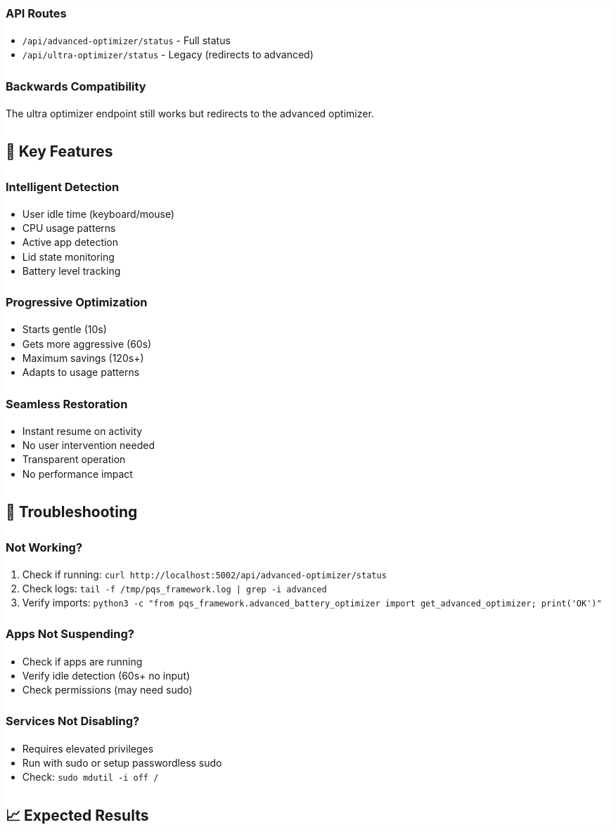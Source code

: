 ### API Routes
- `/api/advanced-optimizer/status` - Full status
- `/api/ultra-optimizer/status` - Legacy (redirects to advanced)

### Backwards Compatibility
The ultra optimizer endpoint still works but redirects to the advanced optimizer.

## 🎯 Key Features

### Intelligent Detection
- User idle time (keyboard/mouse)
- CPU usage patterns
- Active app detection
- Lid state monitoring
- Battery level tracking

### Progressive Optimization
- Starts gentle (10s)
- Gets more aggressive (60s)
- Maximum savings (120s+)
- Adapts to usage patterns

### Seamless Restoration
- Instant resume on activity
- No user intervention needed
- Transparent operation
- No performance impact

## 🐛 Troubleshooting

### Not Working?
1. Check if running: `curl http://localhost:5002/api/advanced-optimizer/status`
2. Check logs: `tail -f /tmp/pqs_framework.log | grep -i advanced`
3. Verify imports: `python3 -c "from pqs_framework.advanced_battery_optimizer import get_advanced_optimizer; print('OK')"`

### Apps Not Suspending?
- Check if apps are running
- Verify idle detection (60s+ no input)
- Check permissions (may need sudo)

### Services Not Disabling?
- Requires elevated privileges
- Run with sudo or setup passwordless sudo
- Check: `sudo mdutil -i off /`

## 📈 Expected Results
